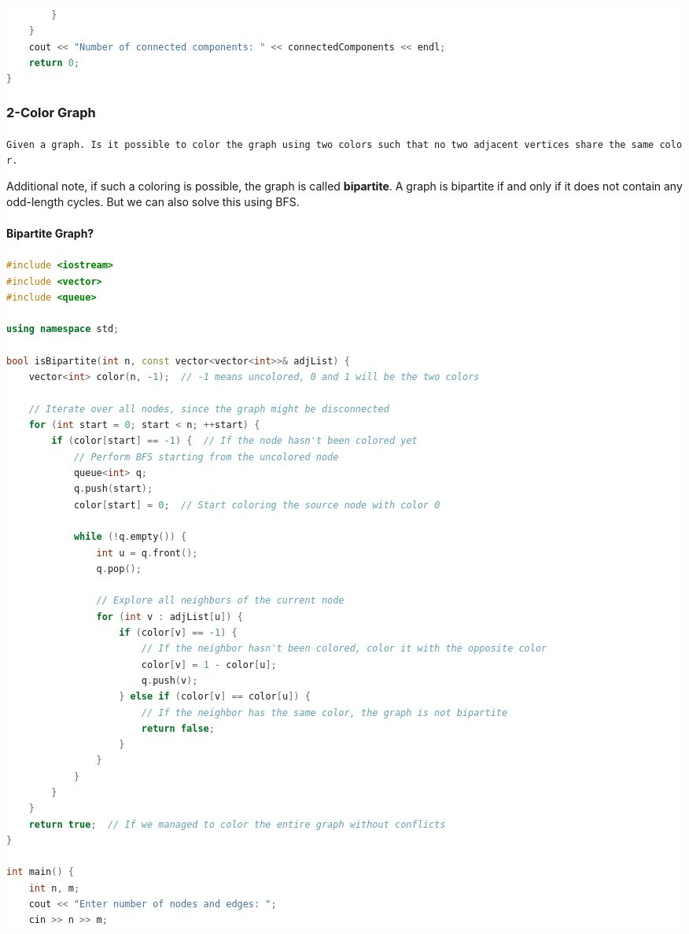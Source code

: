 ```cpp
        }
    }
    cout << "Number of connected components: " << connectedComponents << endl;
    return 0;
}
```


### 2-Color Graph

```
Given a graph. Is it possible to color the graph using two colors such that no two adjacent vertices share the same color.
```

Additional note, if such a coloring is possible, the graph is called **bipartite**. A graph is bipartite if and only if it does not contain any odd-length cycles. But we can also solve this using BFS. 

#### Bipartite Graph?

```cpp
#include <iostream>
#include <vector>
#include <queue>

using namespace std;

bool isBipartite(int n, const vector<vector<int>>& adjList) {
    vector<int> color(n, -1);  // -1 means uncolored, 0 and 1 will be the two colors

    // Iterate over all nodes, since the graph might be disconnected
    for (int start = 0; start < n; ++start) {
        if (color[start] == -1) {  // If the node hasn't been colored yet
            // Perform BFS starting from the uncolored node
            queue<int> q;
            q.push(start);
            color[start] = 0;  // Start coloring the source node with color 0

            while (!q.empty()) {
                int u = q.front();
                q.pop();

                // Explore all neighbors of the current node
                for (int v : adjList[u]) {
                    if (color[v] == -1) {
                        // If the neighbor hasn't been colored, color it with the opposite color
                        color[v] = 1 - color[u];
                        q.push(v);
                    } else if (color[v] == color[u]) {
                        // If the neighbor has the same color, the graph is not bipartite
                        return false;
                    }
                }
            }
        }
    }
    return true;  // If we managed to color the entire graph without conflicts
}

int main() {
    int n, m;
    cout << "Enter number of nodes and edges: ";
    cin >> n >> m;

```